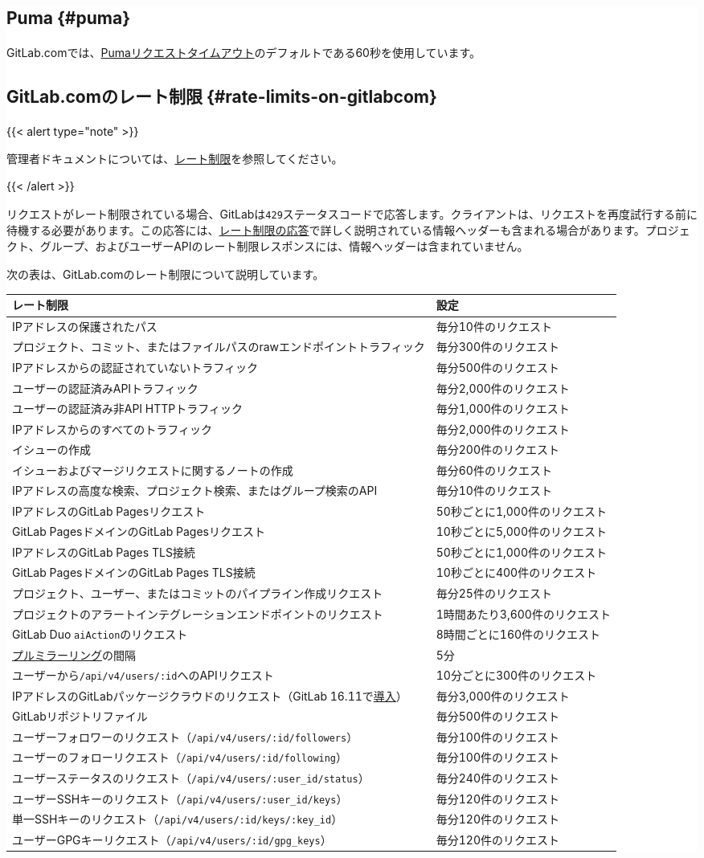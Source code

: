 ## Puma {#puma}

GitLab.comでは、[Pumaリクエストタイムアウト](../../administration/operations/puma.md#change-the-worker-timeout)のデフォルトである60秒を使用しています。

## GitLab.comのレート制限 {#rate-limits-on-gitlabcom}

{{< alert type="note" >}}

管理者ドキュメントについては、[レート制限](../../security/rate_limits.md)を参照してください。

{{< /alert >}}

リクエストがレート制限されている場合、GitLabは`429`ステータスコードで応答します。クライアントは、リクエストを再度試行する前に待機する必要があります。この応答には、[レート制限の応答](#rate-limiting-responses)で詳しく説明されている情報ヘッダーも含まれる場合があります。プロジェクト、グループ、およびユーザーAPIのレート制限レスポンスには、情報ヘッダーは含まれていません。

次の表は、GitLab.comのレート制限について説明しています。

| レート制限                                                       | 設定                       |
|:-----------------------------------------------------------------|:------------------------------|
| IPアドレスの保護されたパス                                | 毎分10件のリクエスト        |
| プロジェクト、コミット、またはファイルパスのrawエンドポイントトラフィック         | 毎分300件のリクエスト       |
| IPアドレスからの認証されていないトラフィック                       | 毎分500件のリクエスト       |
| ユーザーの認証済みAPIトラフィック                             | 毎分2,000件のリクエスト     |
| ユーザーの認証済み非API HTTPトラフィック                    | 毎分1,000件のリクエスト     |
| IPアドレスからのすべてのトラフィック                                   | 毎分2,000件のリクエスト     |
| イシューの作成                                                   | 毎分200件のリクエスト       |
| イシューおよびマージリクエストに関するノートの作成                       | 毎分60件のリクエスト        |
| IPアドレスの高度な検索、プロジェクト検索、またはグループ検索のAPI         | 毎分10件のリクエスト        |
| IPアドレスのGitLab Pagesリクエスト                          | 50秒ごとに1,000件のリクエスト |
| GitLab PagesドメインのGitLab Pagesリクエスト                  | 10秒ごとに5,000件のリクエスト |
| IPアドレスのGitLab Pages TLS接続                   | 50秒ごとに1,000件のリクエスト |
| GitLab PagesドメインのGitLab Pages TLS接続           | 10秒ごとに400件のリクエスト   |
| プロジェクト、ユーザー、またはコミットのパイプライン作成リクエスト        | 毎分25件のリクエスト        |
| プロジェクトのアラートインテグレーションエンドポイントのリクエスト                | 1時間あたり3,600件のリクエスト       |
| GitLab Duo `aiAction`のリクエスト                                  | 8時間ごとに160件のリクエスト      |
| [プルミラーリング](../project/repository/mirror/pull.md)の間隔 | 5分                     |
| ユーザーから`/api/v4/users/:id`へのAPIリクエスト                  | 10分ごとに300件のリクエスト   |
| IPアドレスのGitLabパッケージクラウドのリクエスト（GitLab 16.11で[導入](https://gitlab.com/gitlab-com/gl-infra/production-engineering/-/issues/24083)） | 毎分3,000件のリクエスト |
| GitLabリポジトリファイル | 毎分500件のリクエスト |
| ユーザーフォロワーのリクエスト（`/api/v4/users/:id/followers`）            | 毎分100件のリクエスト       |
| ユーザーのフォローリクエスト（`/api/v4/users/:id/following`）            | 毎分100件のリクエスト       |
| ユーザーステータスのリクエスト（`/api/v4/users/:user_id/status`）             | 毎分240件のリクエスト       |
| ユーザーSSHキーのリクエスト（`/api/v4/users/:user_id/keys`）             | 毎分120件のリクエスト       |
| 単一SSHキーのリクエスト（`/api/v4/users/:id/keys/:key_id`）         | 毎分120件のリクエスト       |
| ユーザーGPGキーリクエスト（`/api/v4/users/:id/gpg_keys`）              | 毎分120件のリクエスト       |